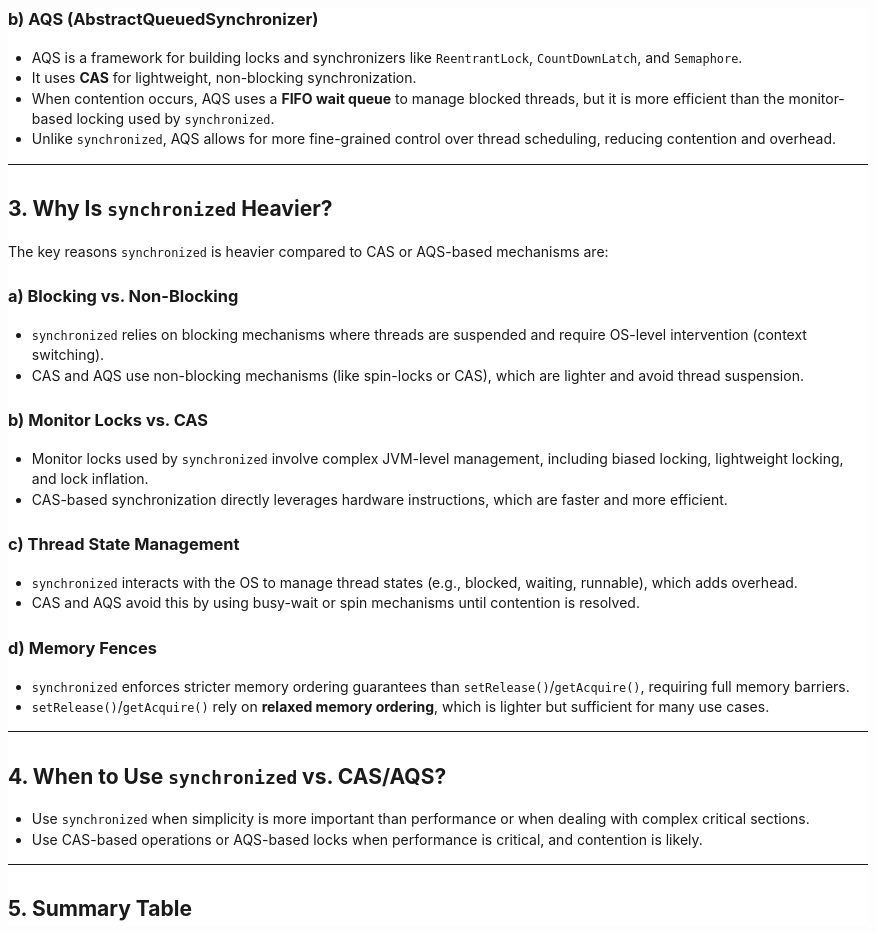 ### b) **AQS (AbstractQueuedSynchronizer)**
- AQS is a framework for building locks and synchronizers like `ReentrantLock`, `CountDownLatch`, and `Semaphore`.
- It uses **CAS** for lightweight, non-blocking synchronization.
- When contention occurs, AQS uses a **FIFO wait queue** to manage blocked threads, but it is more efficient than the monitor-based locking used by `synchronized`.
- Unlike `synchronized`, AQS allows for more fine-grained control over thread scheduling, reducing contention and overhead.

---

## 3. **Why Is `synchronized` Heavier?**
The key reasons `synchronized` is heavier compared to CAS or AQS-based mechanisms are:

### a) **Blocking vs. Non-Blocking**
- `synchronized` relies on blocking mechanisms where threads are suspended and require OS-level intervention (context switching).
- CAS and AQS use non-blocking mechanisms (like spin-locks or CAS), which are lighter and avoid thread suspension.

### b) **Monitor Locks vs. CAS**
- Monitor locks used by `synchronized` involve complex JVM-level management, including biased locking, lightweight locking, and lock inflation.
- CAS-based synchronization directly leverages hardware instructions, which are faster and more efficient.

### c) **Thread State Management**
- `synchronized` interacts with the OS to manage thread states (e.g., blocked, waiting, runnable), which adds overhead.
- CAS and AQS avoid this by using busy-wait or spin mechanisms until contention is resolved.

### d) **Memory Fences**
- `synchronized` enforces stricter memory ordering guarantees than `setRelease()`/`getAcquire()`, requiring full memory barriers.
- `setRelease()`/`getAcquire()` rely on **relaxed memory ordering**, which is lighter but sufficient for many use cases.

---

## 4. **When to Use `synchronized` vs. CAS/AQS?**
- Use `synchronized` when simplicity is more important than performance or when dealing with complex critical sections.
- Use CAS-based operations or AQS-based locks when performance is critical, and contention is likely.

---

## 5. **Summary Table**

